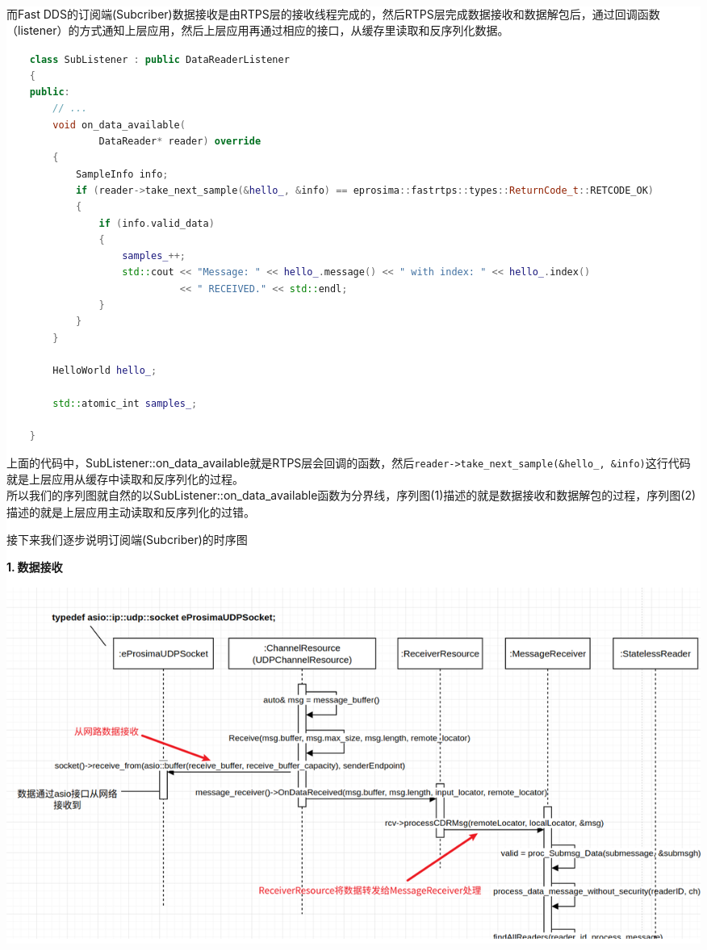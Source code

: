 而Fast DDS的订阅端(Subcriber)数据接收是由RTPS层的接收线程完成的，然后RTPS层完成数据接收和数据解包后，通过回调函数（listener）的方式通知上层应用，然后上层应用再通过相应的接口，从缓存里读取和反序列化数据。

```cpp
    class SubListener : public DataReaderListener
    {
    public:
        // ...
        void on_data_available(
                DataReader* reader) override
        {
            SampleInfo info;
            if (reader->take_next_sample(&hello_, &info) == eprosima::fastrtps::types::ReturnCode_t::RETCODE_OK)
            {
                if (info.valid_data)
                {
                    samples_++;
                    std::cout << "Message: " << hello_.message() << " with index: " << hello_.index()
                              << " RECEIVED." << std::endl;
                }
            }
        }

        HelloWorld hello_;

        std::atomic_int samples_;

    }
```

上面的代码中，SubListener::on_data_available就是RTPS层会回调的函数，然后`reader->take_next_sample(&hello_, &info)`这行代码就是上层应用从缓存中读取和反序列化的过程。  
所以我们的序列图就自然的以SubListener::on_data_available函数为分界线，序列图(1)描述的就是数据接收和数据解包的过程，序列图(2)描述的就是上层应用主动读取和反序列化的过错。

接下来我们逐步说明订阅端(Subcriber)的时序图

**1. 数据接收**

![Subscriber的回调时序图1](subscriber_callback.1.png)
